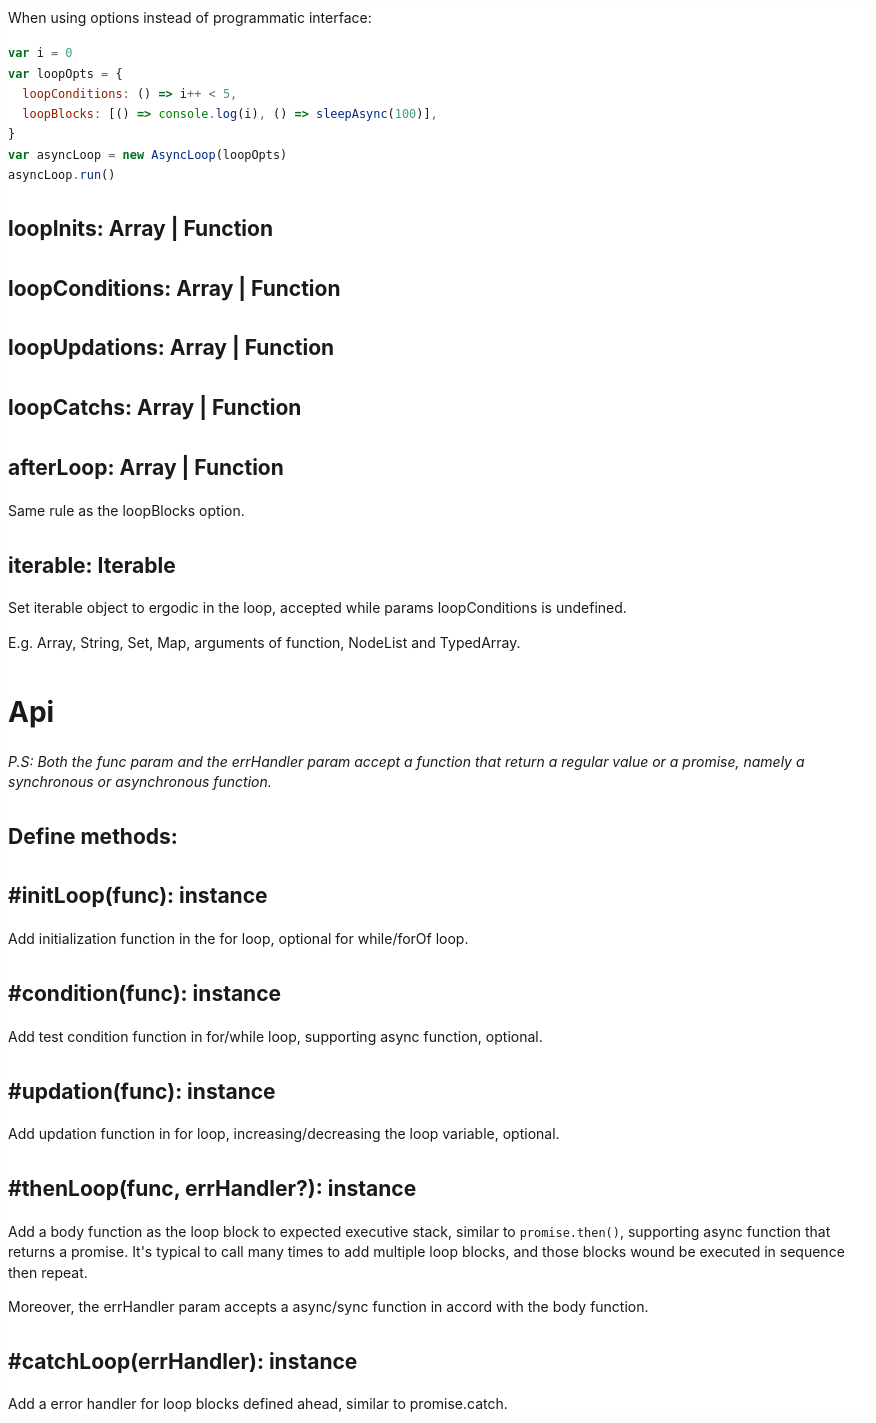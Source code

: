 When using options instead of programmatic interface:
```javascript
var i = 0
var loopOpts = {
  loopConditions: () => i++ < 5,
  loopBlocks: [() => console.log(i), () => sleepAsync(100)],
}
var asyncLoop = new AsyncLoop(loopOpts)
asyncLoop.run()
```

## loopInits: Array | Function
## loopConditions: Array | Function
## loopUpdations: Array | Function
## loopCatchs: Array | Function
## afterLoop: Array | Function
Same rule as the loopBlocks option.
## iterable: Iterable
Set iterable object to ergodic in the loop, accepted while params loopConditions is undefined.

E.g. Array, String, Set, Map, arguments of function, NodeList and TypedArray.

# Api
*P.S: Both the func param and the errHandler param accept a function that return a regular value or a promise, namely a synchronous or asynchronous function.*

## Define methods:
## #initLoop(func): instance
Add initialization function in the for loop, optional for while/forOf loop.
## #condition(func): instance
Add test condition function in for/while loop, supporting async function, optional.
## #updation(func): instance
Add updation function in for loop, increasing/decreasing the loop variable, optional.
## #thenLoop(func, errHandler?): instance
Add a body function as the loop block to expected executive stack, similar to `promise.then()`, supporting async function that returns a promise.
It's typical to call many times to add multiple loop blocks, and those blocks wound be executed in sequence then repeat.

Moreover, the errHandler param accepts a async/sync function in accord with the body function.
## #catchLoop(errHandler): instance
Add a error handler for loop blocks defined ahead, similar to promise.catch.
